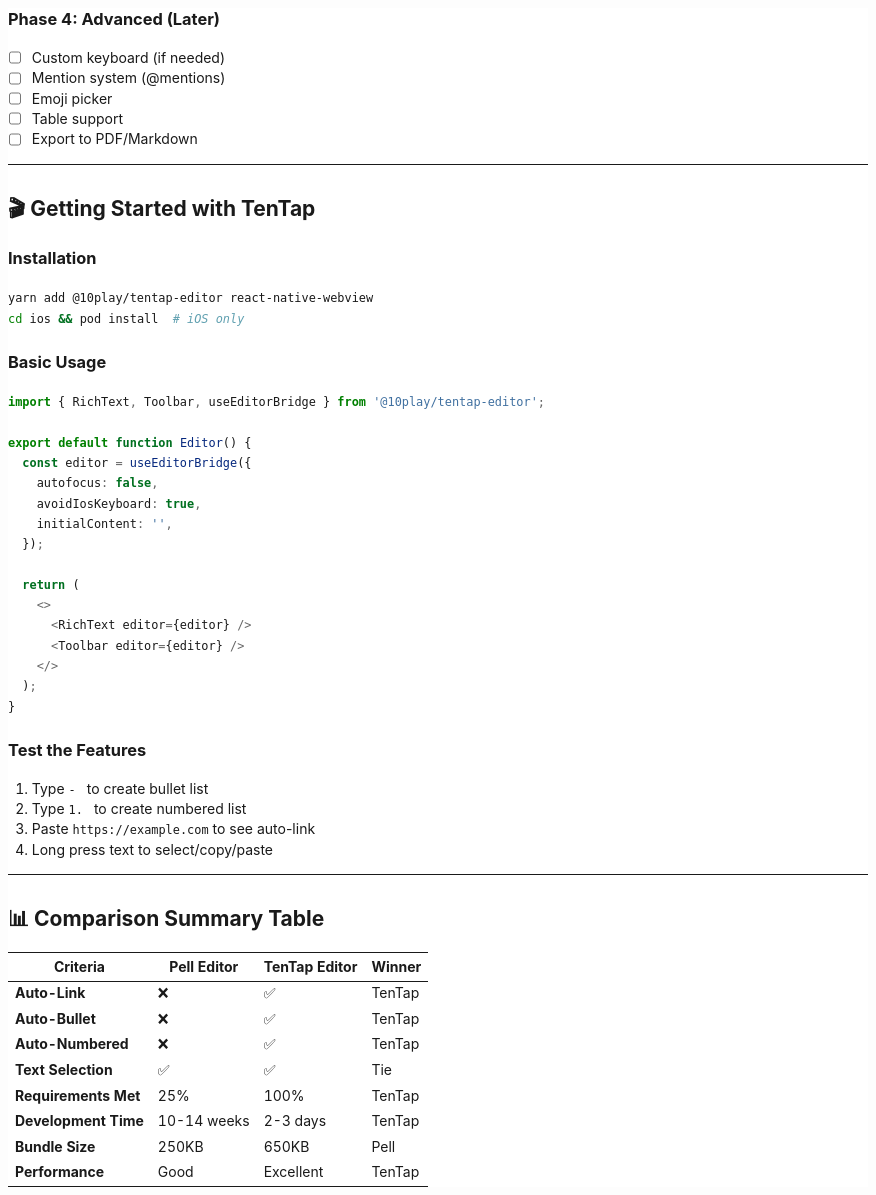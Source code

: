 ### Phase 4: Advanced (Later)
- [ ] Custom keyboard (if needed)
- [ ] Mention system (@mentions)
- [ ] Emoji picker
- [ ] Table support
- [ ] Export to PDF/Markdown

---

## 🎬 Getting Started with TenTap

### Installation
```bash
yarn add @10play/tentap-editor react-native-webview
cd ios && pod install  # iOS only
```

### Basic Usage
```typescript
import { RichText, Toolbar, useEditorBridge } from '@10play/tentap-editor';

export default function Editor() {
  const editor = useEditorBridge({
    autofocus: false,
    avoidIosKeyboard: true,
    initialContent: '',
  });

  return (
    <>
      <RichText editor={editor} />
      <Toolbar editor={editor} />
    </>
  );
}
```

### Test the Features
1. Type `- ` to create bullet list
2. Type `1. ` to create numbered list
3. Paste `https://example.com` to see auto-link
4. Long press text to select/copy/paste

---

## 📊 Comparison Summary Table

| Criteria | Pell Editor | TenTap Editor | Winner |
|----------|-------------|---------------|--------|
| **Auto-Link** | ❌ | ✅ | TenTap |
| **Auto-Bullet** | ❌ | ✅ | TenTap |
| **Auto-Numbered** | ❌ | ✅ | TenTap |
| **Text Selection** | ✅ | ✅ | Tie |
| **Requirements Met** | 25% | 100% | TenTap |
| **Development Time** | 10-14 weeks | 2-3 days | TenTap |
| **Bundle Size** | 250KB | 650KB | Pell |
| **Performance** | Good | Excellent | TenTap |